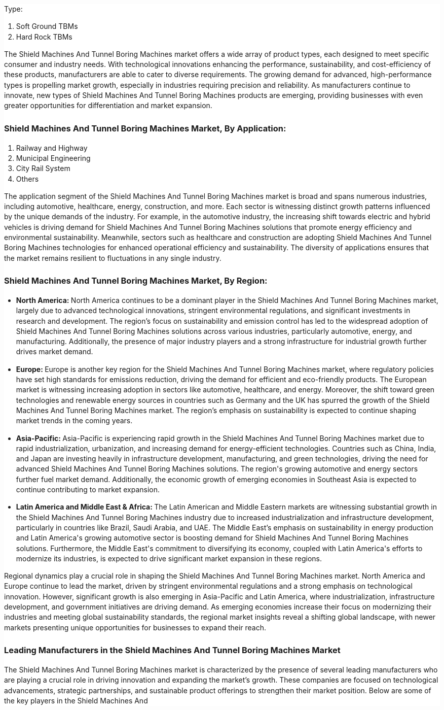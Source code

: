 Type:<br /></strong></h3><ol><li>Soft Ground TBMs<li> Hard Rock TBMs</li></ol><p>The Shield Machines And Tunnel Boring Machines market offers a wide array of product types, each designed to meet specific consumer and industry needs. With technological innovations enhancing the performance, sustainability, and cost-efficiency of these products, manufacturers are able to cater to diverse requirements. The growing demand for advanced, high-performance types is propelling market growth, especially in industries requiring precision and reliability. As manufacturers continue to innovate, new types of Shield Machines And Tunnel Boring Machines products are emerging, providing businesses with even greater opportunities for differentiation and market expansion.</p><h3>Shield Machines And Tunnel Boring Machines Market,&nbsp;By Application:</h3><ol><li>Railway and Highway<li> Municipal Engineering<li> City Rail System<li> Others</li></ol><p>The application segment of the Shield Machines And Tunnel Boring Machines market is broad and spans numerous industries, including automotive, healthcare, energy, construction, and more. Each sector is witnessing distinct growth patterns influenced by the unique demands of the industry. For example, in the automotive industry, the increasing shift towards electric and hybrid vehicles is driving demand for Shield Machines And Tunnel Boring Machines solutions that promote energy efficiency and environmental sustainability. Meanwhile, sectors such as healthcare and construction are adopting Shield Machines And Tunnel Boring Machines technologies for enhanced operational efficiency and sustainability. The diversity of applications ensures that the market remains resilient to fluctuations in any single industry.</p><h3>Shield Machines And Tunnel Boring Machines Market, By Region:</h3><ul><li><p><strong>North America:&nbsp;</strong>North America continues to be a dominant player in the Shield Machines And Tunnel Boring Machines market, largely due to advanced technological innovations, stringent environmental regulations, and significant investments in research and development. The region&rsquo;s focus on sustainability and emission control has led to the widespread adoption of Shield Machines And Tunnel Boring Machines solutions across various industries, particularly automotive, energy, and manufacturing. Additionally, the presence of major industry players and a strong infrastructure for industrial growth further drives market demand.</p></li><li><p><strong><strong>Europe:&nbsp;</strong></strong>Europe is another key region for the Shield Machines And Tunnel Boring Machines market, where regulatory policies have set high standards for emissions reduction, driving the demand for efficient and eco-friendly products. The European market is witnessing increasing adoption in sectors like automotive, healthcare, and energy. Moreover, the shift toward green technologies and renewable energy sources in countries such as Germany and the UK has spurred the growth of the Shield Machines And Tunnel Boring Machines market. The region&rsquo;s emphasis on sustainability is expected to continue shaping market trends in the coming years.</p></li><li><p><strong><strong>Asia-Pacific:&nbsp;</strong></strong>Asia-Pacific is experiencing rapid growth in the Shield Machines And Tunnel Boring Machines market due to rapid industrialization, urbanization, and increasing demand for energy-efficient technologies. Countries such as China, India, and Japan are investing heavily in infrastructure development, manufacturing, and green technologies, driving the need for advanced Shield Machines And Tunnel Boring Machines solutions. The region's growing automotive and energy sectors further fuel market demand. Additionally, the economic growth of emerging economies in Southeast Asia is expected to continue contributing to market expansion.</p></li><li><p><strong><strong>Latin America and Middle East &amp; Africa:&nbsp;</strong></strong>The Latin American and Middle Eastern markets are witnessing substantial growth in the Shield Machines And Tunnel Boring Machines industry due to increased industrialization and infrastructure development, particularly in countries like Brazil, Saudi Arabia, and UAE. The Middle East&rsquo;s emphasis on sustainability in energy production and Latin America's growing automotive sector is boosting demand for Shield Machines And Tunnel Boring Machines solutions. Furthermore, the Middle East's commitment to diversifying its economy, coupled with Latin America's efforts to modernize its industries, is expected to drive significant market expansion in these regions.</p></li></ul><p>Regional dynamics play a crucial role in shaping the Shield Machines And Tunnel Boring Machines market. North America and Europe continue to lead the market, driven by stringent environmental regulations and a strong emphasis on technological innovation. However, significant growth is also emerging in Asia-Pacific and Latin America, where industrialization, infrastructure development, and government initiatives are driving demand. As emerging economies increase their focus on modernizing their industries and meeting global sustainability standards, the regional market insights reveal a shifting global landscape, with newer markets presenting unique opportunities for businesses to expand their reach.</p><h3><strong>Leading Manufacturers in the Shield Machines And Tunnel Boring Machines Market</strong></h3><p>The Shield Machines And Tunnel Boring Machines market is characterized by the presence of several leading manufacturers who are playing a crucial role in driving innovation and expanding the market&rsquo;s growth. These companies are focused on technological advancements, strategic partnerships, and sustainable product offerings to strengthen their market position. Below are some of the key players in the Shield Machines And
